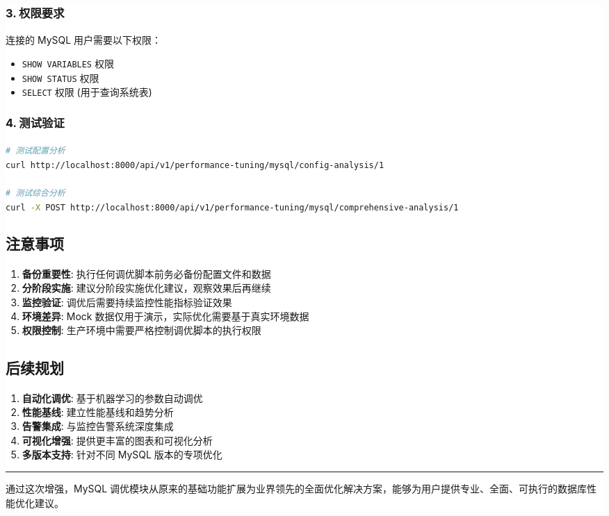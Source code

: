 ### 3. 权限要求
连接的 MySQL 用户需要以下权限：
- `SHOW VARIABLES` 权限
- `SHOW STATUS` 权限  
- `SELECT` 权限 (用于查询系统表)

### 4. 测试验证
```bash
# 测试配置分析
curl http://localhost:8000/api/v1/performance-tuning/mysql/config-analysis/1

# 测试综合分析
curl -X POST http://localhost:8000/api/v1/performance-tuning/mysql/comprehensive-analysis/1
```

## 注意事项

1. **备份重要性**: 执行任何调优脚本前务必备份配置文件和数据
2. **分阶段实施**: 建议分阶段实施优化建议，观察效果后再继续
3. **监控验证**: 调优后需要持续监控性能指标验证效果
4. **环境差异**: Mock 数据仅用于演示，实际优化需要基于真实环境数据
5. **权限控制**: 生产环境中需要严格控制调优脚本的执行权限

## 后续规划

1. **自动化调优**: 基于机器学习的参数自动调优
2. **性能基线**: 建立性能基线和趋势分析
3. **告警集成**: 与监控告警系统深度集成
4. **可视化增强**: 提供更丰富的图表和可视化分析
5. **多版本支持**: 针对不同 MySQL 版本的专项优化

---

通过这次增强，MySQL 调优模块从原来的基础功能扩展为业界领先的全面优化解决方案，能够为用户提供专业、全面、可执行的数据库性能优化建议。